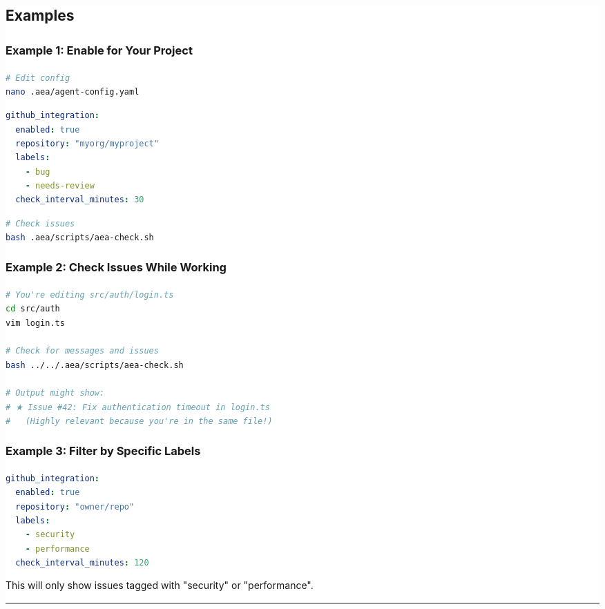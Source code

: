 
## Examples

### Example 1: Enable for Your Project

```bash
# Edit config
nano .aea/agent-config.yaml
```

```yaml
github_integration:
  enabled: true
  repository: "myorg/myproject"
  labels:
    - bug
    - needs-review
  check_interval_minutes: 30
```

```bash
# Check issues
bash .aea/scripts/aea-check.sh
```

### Example 2: Check Issues While Working

```bash
# You're editing src/auth/login.ts
cd src/auth
vim login.ts

# Check for messages and issues
bash ../../.aea/scripts/aea-check.sh

# Output might show:
# ★ Issue #42: Fix authentication timeout in login.ts
#   (Highly relevant because you're in the same file!)
```

### Example 3: Filter by Specific Labels

```yaml
github_integration:
  enabled: true
  repository: "owner/repo"
  labels:
    - security
    - performance
  check_interval_minutes: 120
```

This will only show issues tagged with "security" or "performance".

---
